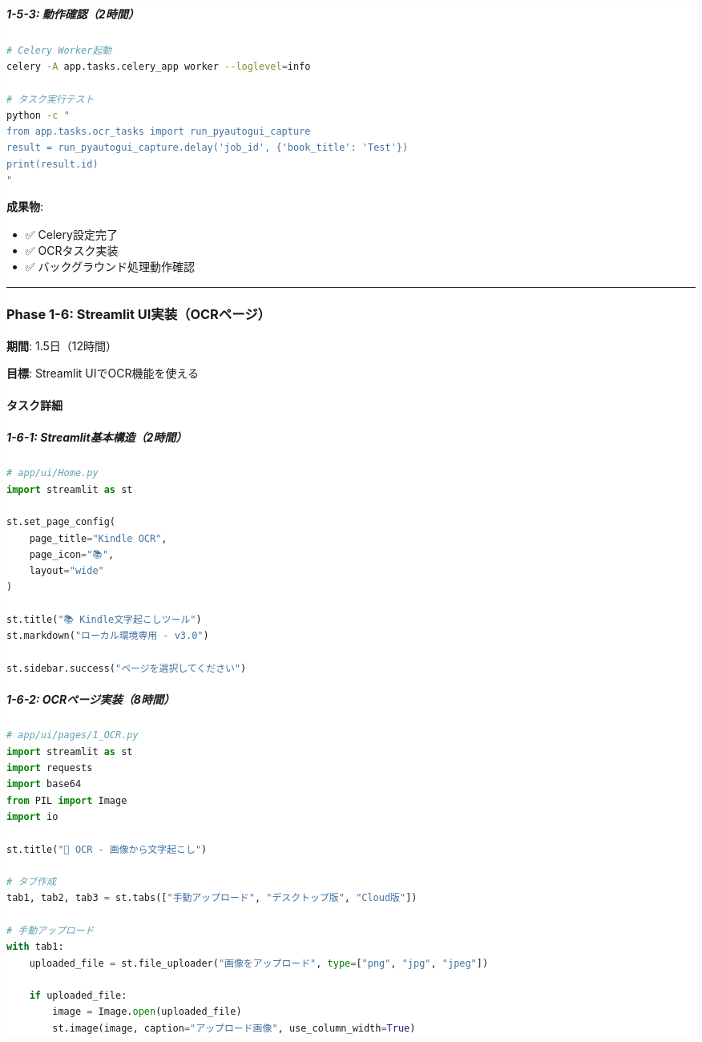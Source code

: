 ##### 1-5-3: 動作確認（2時間）
```bash
# Celery Worker起動
celery -A app.tasks.celery_app worker --loglevel=info

# タスク実行テスト
python -c "
from app.tasks.ocr_tasks import run_pyautogui_capture
result = run_pyautogui_capture.delay('job_id', {'book_title': 'Test'})
print(result.id)
"
```

**成果物**:
- ✅ Celery設定完了
- ✅ OCRタスク実装
- ✅ バックグラウンド処理動作確認

---

### **Phase 1-6: Streamlit UI実装（OCRページ）**

**期間**: 1.5日（12時間）

**目標**: Streamlit UIでOCR機能を使える

#### タスク詳細

##### 1-6-1: Streamlit基本構造（2時間）
```python
# app/ui/Home.py
import streamlit as st

st.set_page_config(
    page_title="Kindle OCR",
    page_icon="📚",
    layout="wide"
)

st.title("📚 Kindle文字起こしツール")
st.markdown("ローカル環境専用 - v3.0")

st.sidebar.success("ページを選択してください")
```

##### 1-6-2: OCRページ実装（8時間）
```python
# app/ui/pages/1_OCR.py
import streamlit as st
import requests
import base64
from PIL import Image
import io

st.title("📸 OCR - 画像から文字起こし")

# タブ作成
tab1, tab2, tab3 = st.tabs(["手動アップロード", "デスクトップ版", "Cloud版"])

# 手動アップロード
with tab1:
    uploaded_file = st.file_uploader("画像をアップロード", type=["png", "jpg", "jpeg"])

    if uploaded_file:
        image = Image.open(uploaded_file)
        st.image(image, caption="アップロード画像", use_column_width=True)
```